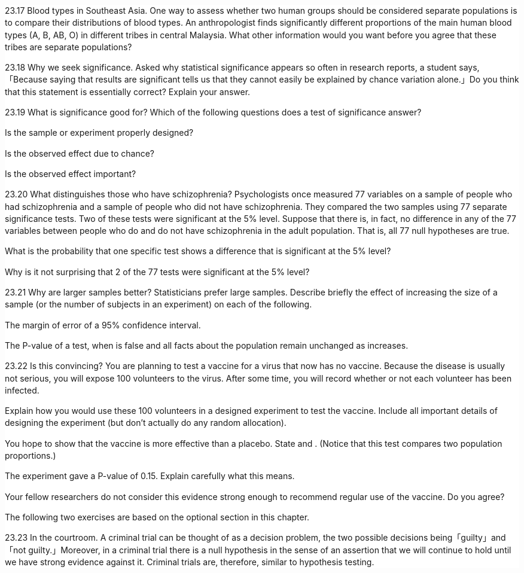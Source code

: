 23.17 Blood types in Southeast Asia. One way to assess whether two human groups should be considered separate populations is to compare their distributions of blood types. An anthropologist finds significantly different proportions of the main human blood types (A, B, AB, O) in different tribes in central Malaysia. What other information would you want before you agree that these tribes are separate populations?

23.18 Why we seek significance. Asked why statistical significance appears so often in research reports, a student says,「Because saying that results are significant tells us that they cannot easily be explained by chance variation alone.」Do you think that this statement is essentially correct? Explain your answer.

23.19 What is significance good for? Which of the following questions does a test of significance answer?

Is the sample or experiment properly designed?

Is the observed effect due to chance?

Is the observed effect important?

23.20 What distinguishes those who have schizophrenia? Psychologists once measured 77 variables on a sample of people who had schizophrenia and a sample of people who did not have schizophrenia. They compared the two samples using 77 separate significance tests. Two of these tests were significant at the 5% level. Suppose that there is, in fact, no difference in any of the 77 variables between people who do and do not have schizophrenia in the adult population. That is, all 77 null hypotheses are true.

What is the probability that one specific test shows a difference that is significant at the 5% level?

Why is it not surprising that 2 of the 77 tests were significant at the 5% level?

23.21 Why are larger samples better? Statisticians prefer large samples. Describe briefly the effect of increasing the size of a sample (or the number of subjects in an experiment) on each of the following.

The margin of error of a 95% confidence interval.

The P-value of a test, when is false and all facts about the population remain unchanged as increases.

23.22 Is this convincing? You are planning to test a vaccine for a virus that now has no vaccine. Because the disease is usually not serious, you will expose 100 volunteers to the virus. After some time, you will record whether or not each volunteer has been infected.

Explain how you would use these 100 volunteers in a designed experiment to test the vaccine. Include all important details of designing the experiment (but don’t actually do any random allocation).

You hope to show that the vaccine is more effective than a placebo. State and . (Notice that this test compares two population proportions.)

The experiment gave a P-value of 0.15. Explain carefully what this means.

Your fellow researchers do not consider this evidence strong enough to recommend regular use of the vaccine. Do you agree?

The following two exercises are based on the optional section in this chapter.

23.23 In the courtroom. A criminal trial can be thought of as a decision problem, the two possible decisions being「guilty」and「not guilty.」Moreover, in a criminal trial there is a null hypothesis in the sense of an assertion that we will continue to hold until we have strong evidence against it. Criminal trials are, therefore, similar to hypothesis testing.
